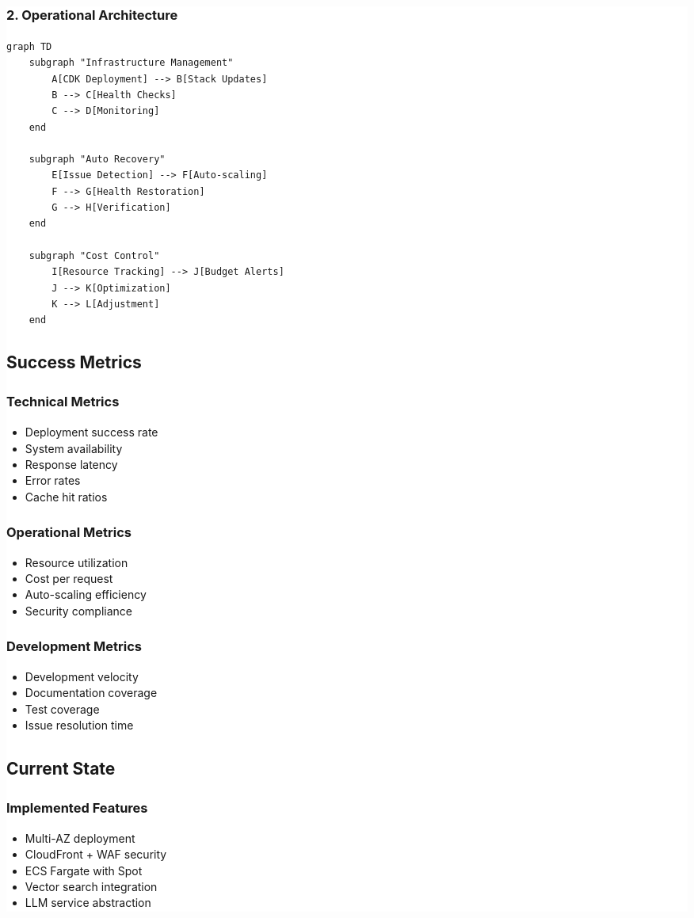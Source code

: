 ### 2. Operational Architecture
```mermaid
graph TD
    subgraph "Infrastructure Management"
        A[CDK Deployment] --> B[Stack Updates]
        B --> C[Health Checks]
        C --> D[Monitoring]
    end
    
    subgraph "Auto Recovery"
        E[Issue Detection] --> F[Auto-scaling]
        F --> G[Health Restoration]
        G --> H[Verification]
    end
    
    subgraph "Cost Control"
        I[Resource Tracking] --> J[Budget Alerts]
        J --> K[Optimization]
        K --> L[Adjustment]
    end
```

## Success Metrics

### Technical Metrics
- Deployment success rate
- System availability
- Response latency
- Error rates
- Cache hit ratios

### Operational Metrics
- Resource utilization
- Cost per request
- Auto-scaling efficiency
- Security compliance

### Development Metrics
- Development velocity
- Documentation coverage
- Test coverage
- Issue resolution time

## Current State

### Implemented Features
- Multi-AZ deployment
- CloudFront + WAF security
- ECS Fargate with Spot
- Vector search integration
- LLM service abstraction
